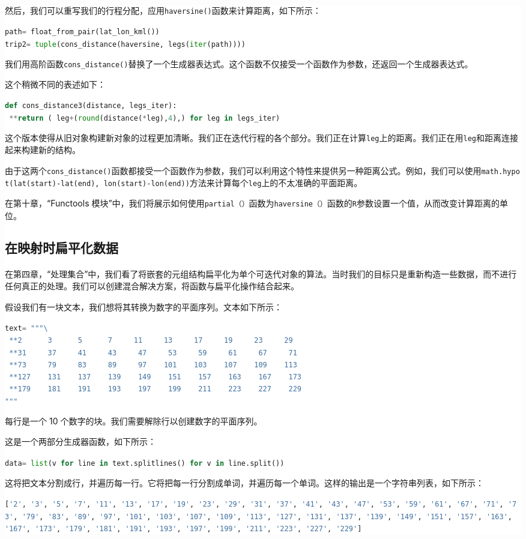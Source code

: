 然后，我们可以重写我们的行程分配，应用`haversine()`函数来计算距离，如下所示：

```py
path= float_from_pair(lat_lon_kml())
trip2= tuple(cons_distance(haversine, legs(iter(path))))

```

我们用高阶函数`cons_distance()`替换了一个生成器表达式。这个函数不仅接受一个函数作为参数，还返回一个生成器表达式。

这个稍微不同的表述如下：

```py
def cons_distance3(distance, legs_iter):
 **return ( leg+(round(distance(*leg),4),) for leg in legs_iter)

```

这个版本使得从旧对象构建新对象的过程更加清晰。我们正在迭代行程的各个部分。我们正在计算`leg`上的距离。我们正在用`leg`和距离连接起来构建新的结构。

由于这两个`cons_distance()`函数都接受一个函数作为参数，我们可以利用这个特性来提供另一种距离公式。例如，我们可以使用`math.hypot(lat(start)-lat(end), lon(start)-lon(end))`方法来计算每个`leg`上的不太准确的平面距离。

在第十章，“Functools 模块”中，我们将展示如何使用`partial（）`函数为`haversine（）`函数的`R`参数设置一个值，从而改变计算距离的单位。

## 在映射时扁平化数据

在第四章，“处理集合”中，我们看了将嵌套的元组结构扁平化为单个可迭代对象的算法。当时我们的目标只是重新构造一些数据，而不进行任何真正的处理。我们可以创建混合解决方案，将函数与扁平化操作结合起来。

假设我们有一块文本，我们想将其转换为数字的平面序列。文本如下所示：

```py
text= """\
 **2      3      5      7     11     13     17     19     23     29
 **31     37     41     43     47     53     59     61     67     71
 **73     79     83     89     97    101    103    107    109    113
 **127    131    137    139    149    151    157    163    167    173
 **179    181    191    193    197    199    211    223    227    229
"""

```

每行是一个 10 个数字的块。我们需要解除行以创建数字的平面序列。

这是一个两部分生成器函数，如下所示：

```py
data= list(v for line in text.splitlines() for v in line.split())

```

这将把文本分割成行，并遍历每一行。它将把每一行分割成单词，并遍历每一个单词。这样的输出是一个字符串列表，如下所示：

```py
['2', '3', '5', '7', '11', '13', '17', '19', '23', '29', '31', '37', '41', '43', '47', '53', '59', '61', '67', '71', '73', '79', '83', '89', '97', '101', '103', '107', '109', '113', '127', '131', '137', '139', '149', '151', '157', '163', '167', '173', '179', '181', '191', '193', '197', '199', '211', '223', '227', '229']

```
